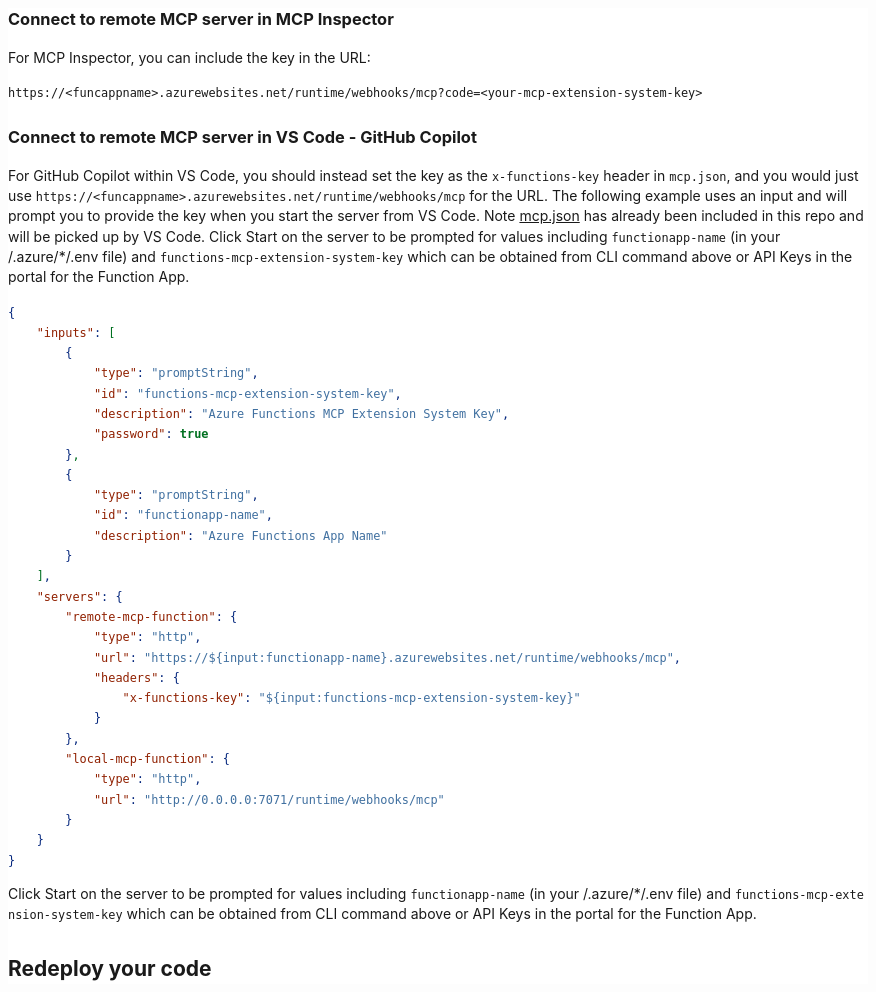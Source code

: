 ### Connect to remote MCP server in MCP Inspector
For MCP Inspector, you can include the key in the URL: 
```plaintext
https://<funcappname>.azurewebsites.net/runtime/webhooks/mcp?code=<your-mcp-extension-system-key>
```

### Connect to remote MCP server in VS Code - GitHub Copilot
For GitHub Copilot within VS Code, you should instead set the key as the `x-functions-key` header in `mcp.json`, and you would just use `https://<funcappname>.azurewebsites.net/runtime/webhooks/mcp` for the URL. The following example uses an input and will prompt you to provide the key when you start the server from VS Code.  Note [mcp.json]() has already been included in this repo and will be picked up by VS Code.  Click Start on the server to be prompted for values including `functionapp-name` (in your /.azure/*/.env file) and `functions-mcp-extension-system-key` which can be obtained from CLI command above or API Keys in the portal for the Function App.  

```json
{
    "inputs": [
        {
            "type": "promptString",
            "id": "functions-mcp-extension-system-key",
            "description": "Azure Functions MCP Extension System Key",
            "password": true
        },
        {
            "type": "promptString",
            "id": "functionapp-name",
            "description": "Azure Functions App Name"
        }
    ],
    "servers": {
        "remote-mcp-function": {
            "type": "http",
            "url": "https://${input:functionapp-name}.azurewebsites.net/runtime/webhooks/mcp",
            "headers": {
                "x-functions-key": "${input:functions-mcp-extension-system-key}"
            }
        },
        "local-mcp-function": {
            "type": "http",
            "url": "http://0.0.0.0:7071/runtime/webhooks/mcp"
        }
    }
}
```

Click Start on the server to be prompted for values including `functionapp-name` (in your /.azure/*/.env file) and `functions-mcp-extension-system-key` which can be obtained from CLI command above or API Keys in the portal for the Function App.

## Redeploy your code
